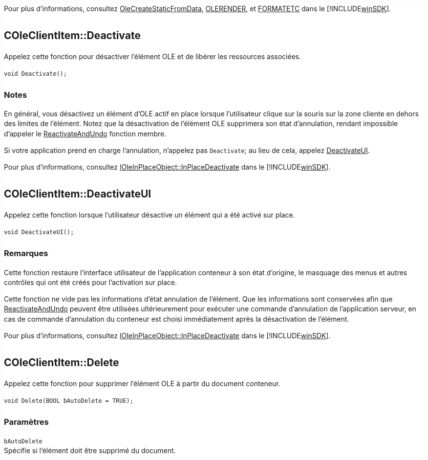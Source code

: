  Pour plus d’informations, consultez [OleCreateStaticFromData](http://msdn.microsoft.com/library/windows/desktop/ms687290), [OLERENDER](http://msdn.microsoft.com/library/windows/desktop/ms691507), et [FORMATETC](http://msdn.microsoft.com/library/windows/desktop/ms682177) dans le [!INCLUDE[winSDK](../../atl/includes/winsdk_md.md)].  
  
##  <a name="deactivate"></a>COleClientItem::Deactivate  
 Appelez cette fonction pour désactiver l’élément OLE et de libérer les ressources associées.  
  
```  
void Deactivate();
```  
  
### <a name="remarks"></a>Notes  
 En général, vous désactivez un élément d’OLE actif en place lorsque l’utilisateur clique sur la souris sur la zone cliente en dehors des limites de l’élément. Notez que la désactivation de l’élément OLE supprimera son état d’annulation, rendant impossible d’appeler le [ReactivateAndUndo](#reactivateandundo) fonction membre.  
  
 Si votre application prend en charge l’annulation, n’appelez pas `Deactivate`; au lieu de cela, appelez [DeactivateUI](#deactivateui).  
  
 Pour plus d’informations, consultez [IOleInPlaceObject::InPlaceDeactivate](http://msdn.microsoft.com/library/windows/desktop/ms679700) dans le [!INCLUDE[winSDK](../../atl/includes/winsdk_md.md)].  
  
##  <a name="deactivateui"></a>COleClientItem::DeactivateUI  
 Appelez cette fonction lorsque l’utilisateur désactive un élément qui a été activé sur place.  
  
```  
void DeactivateUI();
```  
  
### <a name="remarks"></a>Remarques  
 Cette fonction restaure l’interface utilisateur de l’application conteneur à son état d’origine, le masquage des menus et autres contrôles qui ont été créés pour l’activation sur place.  
  
 Cette fonction ne vide pas les informations d’état annulation de l’élément. Que les informations sont conservées afin que [ReactivateAndUndo](#reactivateandundo) peuvent être utilisées ultérieurement pour exécuter une commande d’annulation de l’application serveur, en cas de commande d’annulation du conteneur est choisi immédiatement après la désactivation de l’élément.  
  
 Pour plus d’informations, consultez [IOleInPlaceObject::InPlaceDeactivate](http://msdn.microsoft.com/library/windows/desktop/ms679700) dans le [!INCLUDE[winSDK](../../atl/includes/winsdk_md.md)].  
  
##  <a name="delete"></a>COleClientItem::Delete  
 Appelez cette fonction pour supprimer l’élément OLE à partir du document conteneur.  
  
```  
void Delete(BOOL bAutoDelete = TRUE);
```  
  
### <a name="parameters"></a>Paramètres  
 `bAutoDelete`  
 Spécifie si l’élément doit être supprimé du document.  
  